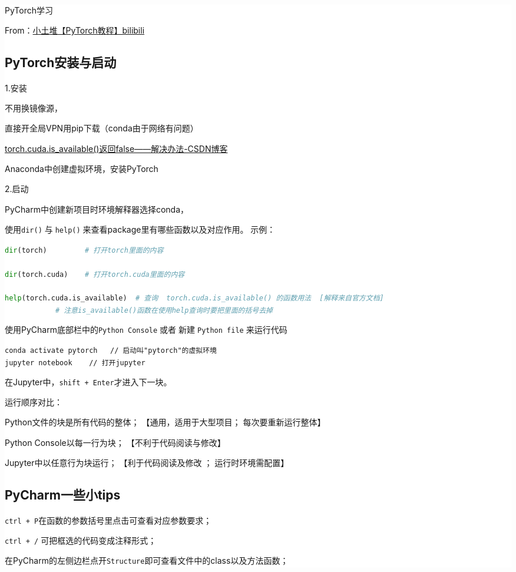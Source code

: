 PyTorch学习

From：[小土堆【PyTorch教程】bilibili](https://www.bilibili.com/video/BV1hE411t7RN?p=1&vd_source=bf4c8577fb22820a80ba9f8a7e04169a)



## PyTorch安装与启动

1.安装

不用换镜像源，

直接开全局VPN用pip下载（conda由于网络有问题）

[torch.cuda.is_available()返回false——解决办法-CSDN博客](https://blog.csdn.net/qq_46126258/article/details/112708781)

Anaconda中创建虚拟环境，安装PyTorch

2.启动

PyCharm中创建新项目时环境解释器选择conda，

使用`dir()` 与 `help()` 来查看package里有哪些函数以及对应作用。    示例：

```python
dir(torch)         # 打开torch里面的内容

dir(torch.cuda)    # 打开torch.cuda里面的内容

help(torch.cuda.is_available)  # 查询  torch.cuda.is_available() 的函数用法  [解释来自官方文档]
			# 注意is_available()函数在使用help查询时要把里面的括号去掉  
```

使用PyCharm底部栏中的`Python Console` 或者 新建 `Python file` 来运行代码

```shell
conda activate pytorch   // 启动叫"pytorch"的虚拟环境
jupyter notebook    // 打开jupyter
```

在Jupyter中，`shift + Enter`才进入下一块。

运行顺序对比：

Python文件的块是所有代码的整体；   【通用，适用于大型项目；   每次要重新运行整体】

Python Console以每一行为块；            【不利于代码阅读与修改】

Jupyter中以任意行为块运行；		【利于代码阅读及修改 ；  运行时环境需配置】



## PyCharm一些小tips

`ctrl + P`在函数的参数括号里点击可查看对应参数要求；

`ctrl + /` 可把框选的代码变成注释形式；

在PyCharm的左侧边栏点开`Structure`即可查看文件中的class以及方法函数；
